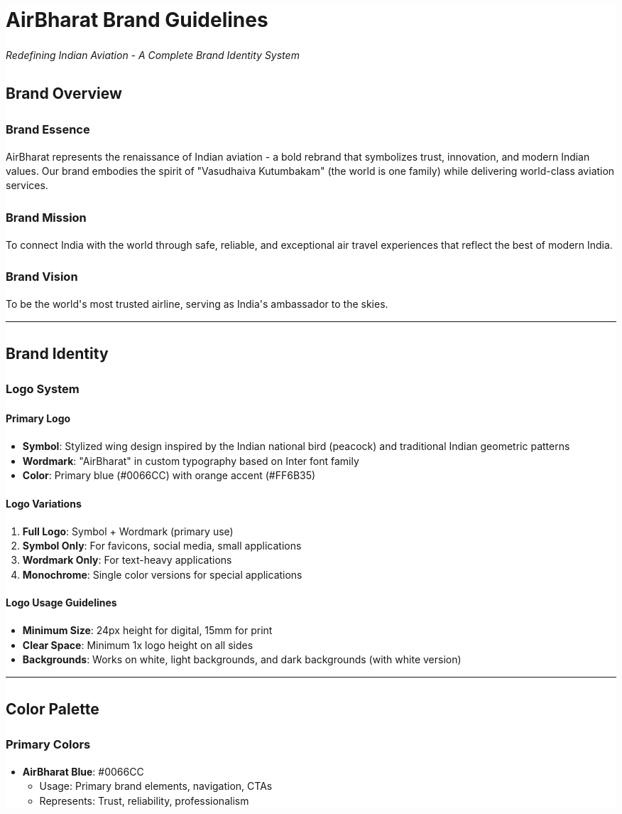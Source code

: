 # AirBharat Brand Guidelines
*Redefining Indian Aviation - A Complete Brand Identity System*

## Brand Overview

### Brand Essence
AirBharat represents the renaissance of Indian aviation - a bold rebrand that symbolizes trust, innovation, and modern Indian values. Our brand embodies the spirit of "Vasudhaiva Kutumbakam" (the world is one family) while delivering world-class aviation services.

### Brand Mission
To connect India with the world through safe, reliable, and exceptional air travel experiences that reflect the best of modern India.

### Brand Vision
To be the world's most trusted airline, serving as India's ambassador to the skies.

---

## Brand Identity

### Logo System

#### Primary Logo
- **Symbol**: Stylized wing design inspired by the Indian national bird (peacock) and traditional Indian geometric patterns
- **Wordmark**: "AirBharat" in custom typography based on Inter font family
- **Color**: Primary blue (#0066CC) with orange accent (#FF6B35)

#### Logo Variations
1. **Full Logo**: Symbol + Wordmark (primary use)
2. **Symbol Only**: For favicons, social media, small applications
3. **Wordmark Only**: For text-heavy applications
4. **Monochrome**: Single color versions for special applications

#### Logo Usage Guidelines
- **Minimum Size**: 24px height for digital, 15mm for print
- **Clear Space**: Minimum 1x logo height on all sides
- **Backgrounds**: Works on white, light backgrounds, and dark backgrounds (with white version)

---

## Color Palette

### Primary Colors
- **AirBharat Blue**: #0066CC
  - Usage: Primary brand elements, navigation, CTAs
  - Represents: Trust, reliability, professionalism
  